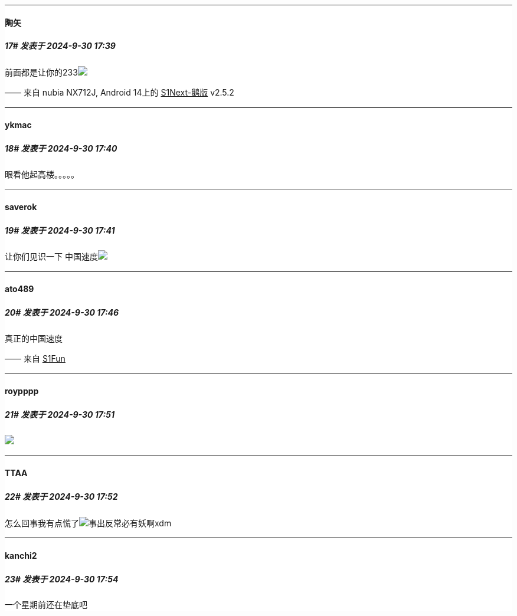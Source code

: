 *****

####  陶矢  
##### 17#       发表于 2024-9-30 17:39

前面都是让你的233<img src="https://static.saraba1st.com/image/smiley/face2017/003.png" referrerpolicy="no-referrer">

—— 来自 nubia NX712J, Android 14上的 [S1Next-鹅版](https://github.com/ykrank/S1-Next/releases) v2.5.2

*****

####  ykmac  
##### 18#       发表于 2024-9-30 17:40

眼看他起高楼。。。。。

*****

####  saverok  
##### 19#       发表于 2024-9-30 17:41

让你们见识一下 中国速度<img src="https://static.saraba1st.com/image/smiley/face2017/049.png" referrerpolicy="no-referrer">

*****

####  ato489  
##### 20#       发表于 2024-9-30 17:46

真正的中国速度

—— 来自 [S1Fun](https://s1fun.koalcat.com)

*****

####  roypppp  
##### 21#       发表于 2024-9-30 17:51

<img src="https://p.sda1.dev/19/cf28f2abdd2485f7c1e14be5bbfa55ce/Image_1727689881713.jpg" referrerpolicy="no-referrer">

*****

####  TTAA  
##### 22#       发表于 2024-9-30 17:52

怎么回事我有点慌了<img src="https://static.saraba1st.com/image/smiley/face2017/097.png" referrerpolicy="no-referrer">事出反常必有妖啊xdm

*****

####  kanchi2  
##### 23#       发表于 2024-9-30 17:54

一个星期前还在垫底吧
